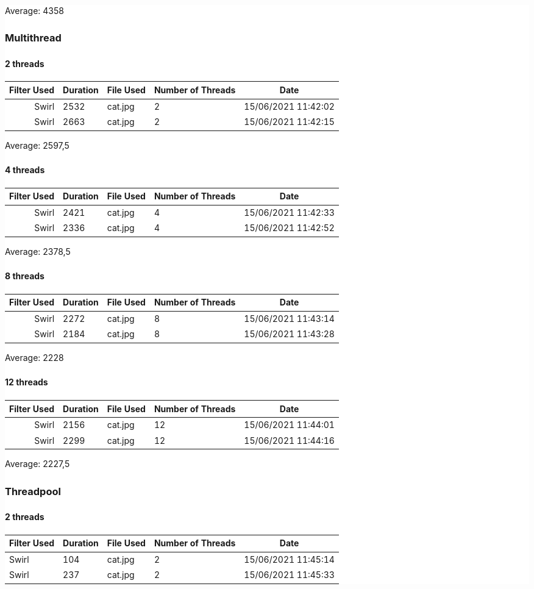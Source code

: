 Average: 4358

### **Multithread**

#### 2 threads
| Filter Used | Duration | File Used| Number of Threads | Date |
| -----------------:| ---- |----------- |----------- | ---------- |
| Swirl |2532 | cat.jpg | 2 | 15/06/2021 11:42:02 |
| Swirl |2663 | cat.jpg | 2 | 15/06/2021 11:42:15 |  

Average: 2597,5

#### 4 threads

| Filter Used | Duration | File Used| Number of Threads | Date |
| -----------------:| ---- |----------- |----------- | ---------- |
| Swirl |2421 | cat.jpg | 4 | 15/06/2021 11:42:33 |
| Swirl |2336 | cat.jpg | 4 | 15/06/2021 11:42:52 | 

Average: 2378,5

#### 8 threads

| Filter Used | Duration | File Used| Number of Threads | Date |
| -----------------:| ---- |----------- |----------- | ---------- |
| Swirl |2272 | cat.jpg | 8 | 15/06/2021 11:43:14 |
| Swirl |2184 | cat.jpg | 8 | 15/06/2021 11:43:28 | 

Average: 2228

#### 12 threads

| Filter Used | Duration | File Used| Number of Threads | Date |
| -----------------:| ---- |----------- |----------- | ---------- |
| Swirl |2156 | cat.jpg | 12 | 15/06/2021 11:44:01 |
| Swirl |2299 | cat.jpg | 12 | 15/06/2021 11:44:16 |

Average: 2227,5

### **Threadpool**

#### 2 threads

| Filter Used | Duration | File Used| Number of Threads | Date |
| ----------------- | ---- |----------- |----------- | ---------- |
| Swirl |104 | cat.jpg | 2 | 15/06/2021 11:45:14 |
| Swirl |237 | cat.jpg | 2 | 15/06/2021 11:45:33 |
